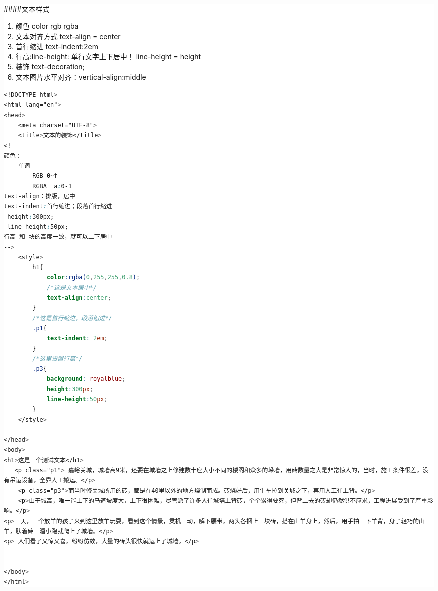 ####文本样式

1. 颜色 color	rgb	 rgba
2. 文本对齐方式   text-align = center
3. 首行缩进 text-indent:2em
4. 行高:line-height: 单行文字上下居中！ line-height = height
5. 装饰 text-decoration;
5. 文本图片水平对齐：vertical-align:middle

 ```css
 <!DOCTYPE html>
 <html lang="en">
 <head>
     <meta charset="UTF-8">
     <title>文本的装饰</title>
 <!--
 颜色：
     单词
         RGB 0~f
         RGBA  a:0-1
 text-align：排版，居中
 text-indent:首行缩进；段落首行缩进
  height:300px;
  line-height:50px;
 行高 和 块的高度一致，就可以上下居中
 -->
     <style>
         h1{
             color:rgba(0,255,255,0.8);
             /*这是文本居中*/
             text-align:center;
         }
         /*这是首行缩进，段落缩进*/
         .p1{
             text-indent: 2em;
         }
         /*这里设置行高*/
         .p3{
             background: royalblue;
             height:300px;
             line-height:50px;
         }
     </style>
 
 </head>
 <body>
 <h1>这是一个测试文本</h1>
    <p class="p1"> 嘉峪关城，城墙高9米，还要在城墙之上修建数十座大小不同的楼阁和众多的垛墙，用砖数量之大是非常惊人的，当时，施工条件很差，没有吊运设备，全靠人工搬运。</p>
     <p class="p3">而当时修关城所用的砖，都是在40里以外的地方烧制而成。砖烧好后，用牛车拉到关城之下，再用人工往上背。</p>
     <p>由于城高，唯一能上下的马道坡度大，上下很困难，尽管派了许多人往城墙上背砖，个个累得要死，但背上去的砖却仍然供不应求，工程进展受到了严重影响。</p>
 <p>一天，一个放羊的孩子来到这里放羊玩耍，看到这个情景，灵机一动，解下腰带，两头各捆上一块砖，搭在山羊身上，然后，用手拍一下羊背，身子轻巧的山羊，驮着砖一溜小跑就爬上了城墙。</p>
 <p> 人们看了又惊又喜，纷纷仿效，大量的砖头很快就运上了城墙。</p>
 
 
 </body>
 </html>
 ```
